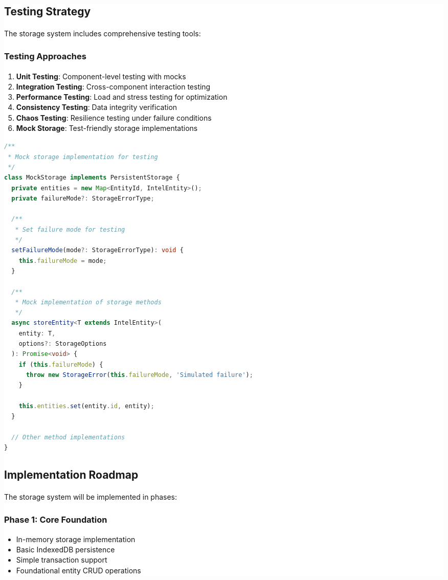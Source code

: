 ## Testing Strategy

The storage system includes comprehensive testing tools:

### Testing Approaches

1. **Unit Testing**: Component-level testing with mocks
2. **Integration Testing**: Cross-component interaction testing
3. **Performance Testing**: Load and stress testing for optimization
4. **Consistency Testing**: Data integrity verification
5. **Chaos Testing**: Resilience testing under failure conditions
6. **Mock Storage**: Test-friendly storage implementations

```typescript
/**
 * Mock storage implementation for testing
 */
class MockStorage implements PersistentStorage {
  private entities = new Map<EntityId, IntelEntity>();
  private failureMode?: StorageErrorType;
  
  /**
   * Set failure mode for testing
   */
  setFailureMode(mode?: StorageErrorType): void {
    this.failureMode = mode;
  }
  
  /**
   * Mock implementation of storage methods
   */
  async storeEntity<T extends IntelEntity>(
    entity: T,
    options?: StorageOptions
  ): Promise<void> {
    if (this.failureMode) {
      throw new StorageError(this.failureMode, 'Simulated failure');
    }
    
    this.entities.set(entity.id, entity);
  }
  
  // Other method implementations
}
```

## Implementation Roadmap

The storage system will be implemented in phases:

### Phase 1: Core Foundation
- In-memory storage implementation
- Basic IndexedDB persistence
- Simple transaction support
- Foundational entity CRUD operations
